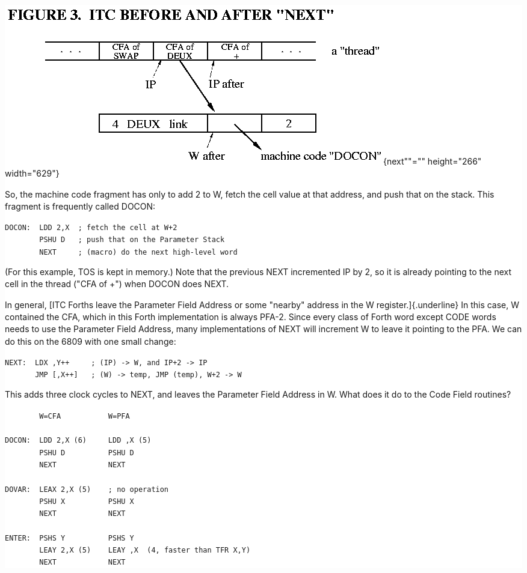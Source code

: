 
![Fig.3 ITC Before and After](mov3-3.gif){next\"\"="" height="266"
width="629"}

So, the machine code fragment has only to add 2 to W, fetch the cell
value at that address, and push that on the stack. This fragment is
frequently called DOCON:

    DOCON:  LDD 2,X  ; fetch the cell at W+2
            PSHU D   ; push that on the Parameter Stack
            NEXT     ; (macro) do the next high-level word

(For this example, TOS is kept in memory.) Note that the previous NEXT
incremented IP by 2, so it is already pointing to the next cell in the
thread (\"CFA of +\") when DOCON does NEXT.

In general, [ITC Forths leave the Parameter Field Address or some
\"nearby\" address in the W register.]{.underline} In this case, W
contained the CFA, which in this Forth implementation is always PFA-2.
Since every class of Forth word except CODE words needs to use the
Parameter Field Address, many implementations of NEXT will increment W
to leave it pointing to the PFA. We can do this on the 6809 with one
small change:

    NEXT:  LDX ,Y++     ; (IP) -> W, and IP+2 -> IP
           JMP [,X++]   ; (W) -> temp, JMP (temp), W+2 -> W

This adds three clock cycles to NEXT, and leaves the Parameter Field
Address in W. What does it do to the Code Field routines?

            W=CFA           W=PFA

    DOCON:  LDD 2,X (6)     LDD ,X (5)
            PSHU D          PSHU D
            NEXT            NEXT

    DOVAR:  LEAX 2,X (5)    ; no operation
            PSHU X          PSHU X
            NEXT            NEXT

    ENTER:  PSHS Y          PSHS Y
            LEAY 2,X (5)    LEAY ,X  (4, faster than TFR X,Y)
            NEXT            NEXT
